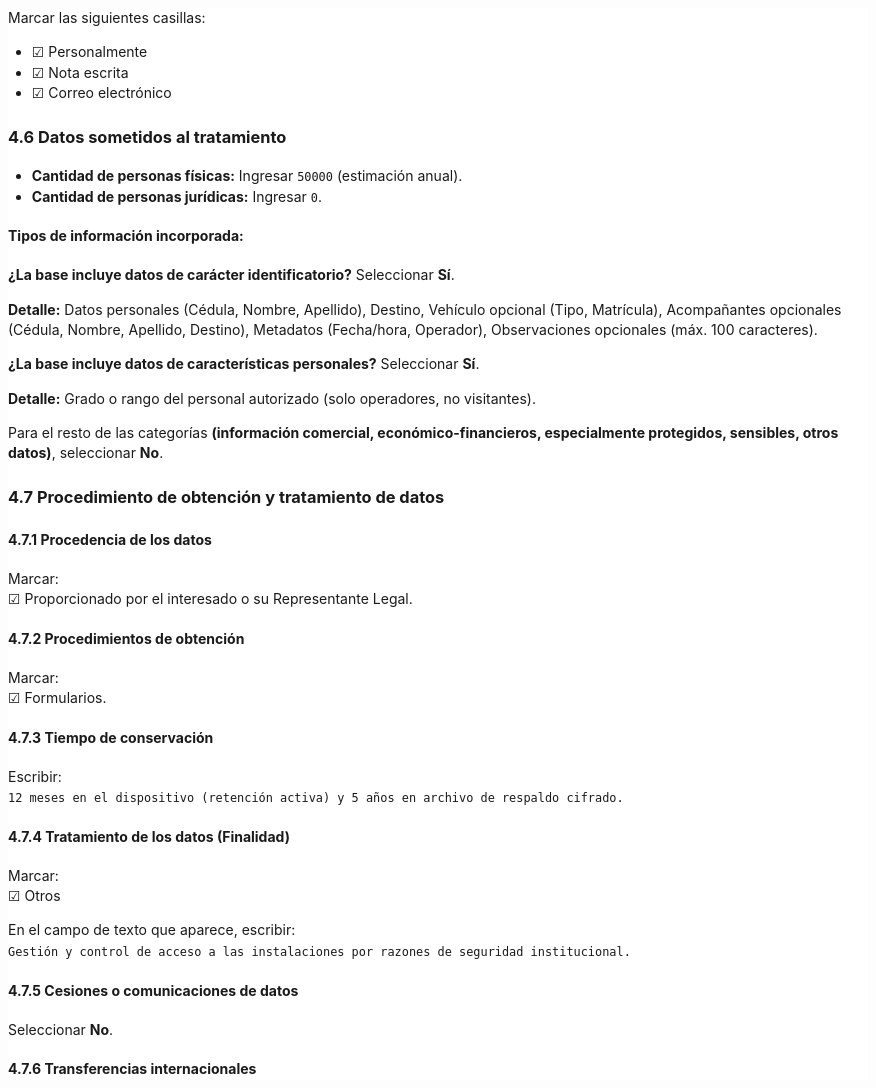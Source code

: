 Marcar las siguientes casillas:

- ☑ Personalmente
- ☑ Nota escrita
- ☑ Correo electrónico

### 4.6 Datos sometidos al tratamiento

- **Cantidad de personas físicas:** Ingresar `50000` (estimación anual).
- **Cantidad de personas jurídicas:** Ingresar `0`.

#### Tipos de información incorporada:

**¿La base incluye datos de carácter identificatorio?** Seleccionar **Sí**.

**Detalle:** Datos personales (Cédula, Nombre, Apellido), Destino, Vehículo opcional (Tipo, Matrícula), Acompañantes opcionales (Cédula, Nombre, Apellido, Destino), Metadatos (Fecha/hora, Operador), Observaciones opcionales (máx. 100 caracteres).

**¿La base incluye datos de características personales?** Seleccionar **Sí**.

**Detalle:** Grado o rango del personal autorizado (solo operadores, no visitantes).

Para el resto de las categorías **(información comercial, económico-financieros, especialmente protegidos, sensibles, otros datos)**, seleccionar **No**.

### 4.7 Procedimiento de obtención y tratamiento de datos

#### 4.7.1 Procedencia de los datos

Marcar:  
☑ Proporcionado por el interesado o su Representante Legal.

#### 4.7.2 Procedimientos de obtención

Marcar:  
☑ Formularios.

#### 4.7.3 Tiempo de conservación

Escribir:  
`12 meses en el dispositivo (retención activa) y 5 años en archivo de respaldo cifrado.`

#### 4.7.4 Tratamiento de los datos (Finalidad)

Marcar:  
☑ Otros

En el campo de texto que aparece, escribir:  
`Gestión y control de acceso a las instalaciones por razones de seguridad institucional.`

#### 4.7.5 Cesiones o comunicaciones de datos

Seleccionar **No**.

#### 4.7.6 Transferencias internacionales
